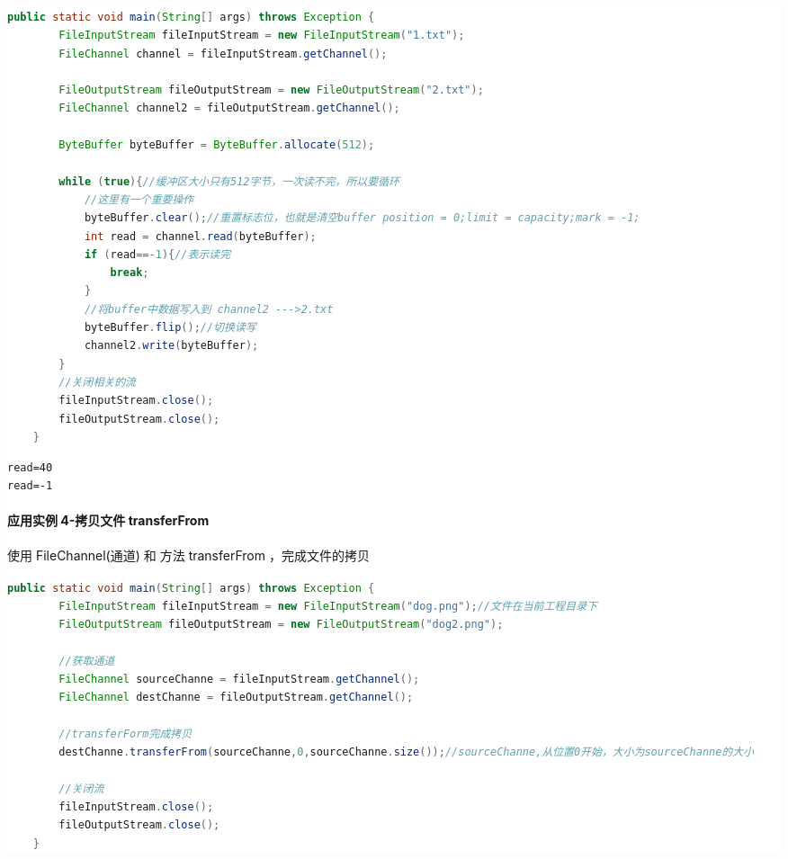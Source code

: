 ```java
public static void main(String[] args) throws Exception {
        FileInputStream fileInputStream = new FileInputStream("1.txt");
        FileChannel channel = fileInputStream.getChannel();

        FileOutputStream fileOutputStream = new FileOutputStream("2.txt");
        FileChannel channel2 = fileOutputStream.getChannel();

        ByteBuffer byteBuffer = ByteBuffer.allocate(512);

        while (true){//缓冲区大小只有512字节，一次读不完，所以要循环
            //这里有一个重要操作
            byteBuffer.clear();//重置标志位，也就是清空buffer position = 0;limit = capacity;mark = -1;
            int read = channel.read(byteBuffer);
            if (read==-1){//表示读完
                break;
            }
            //将buffer中数据写入到 channel2 --->2.txt
            byteBuffer.flip();//切换读写
            channel2.write(byteBuffer);
        }
        //关闭相关的流
        fileInputStream.close();
        fileOutputStream.close();
    }
```



```
read=40
read=-1
```

#### 应用实例 4-拷贝文件 transferFrom

 使用 FileChannel(通道) 和 方法 transferFrom ，完成文件的拷贝

```java
public static void main(String[] args) throws Exception {
        FileInputStream fileInputStream = new FileInputStream("dog.png");//文件在当前工程目录下
        FileOutputStream fileOutputStream = new FileOutputStream("dog2.png");

        //获取通道
        FileChannel sourceChanne = fileInputStream.getChannel();
        FileChannel destChanne = fileOutputStream.getChannel();

        //transferForm完成拷贝
        destChanne.transferFrom(sourceChanne,0,sourceChanne.size());//sourceChanne,从位置0开始，大小为sourceChanne的大小

        //关闭流
        fileInputStream.close();
        fileOutputStream.close();
    }
```
